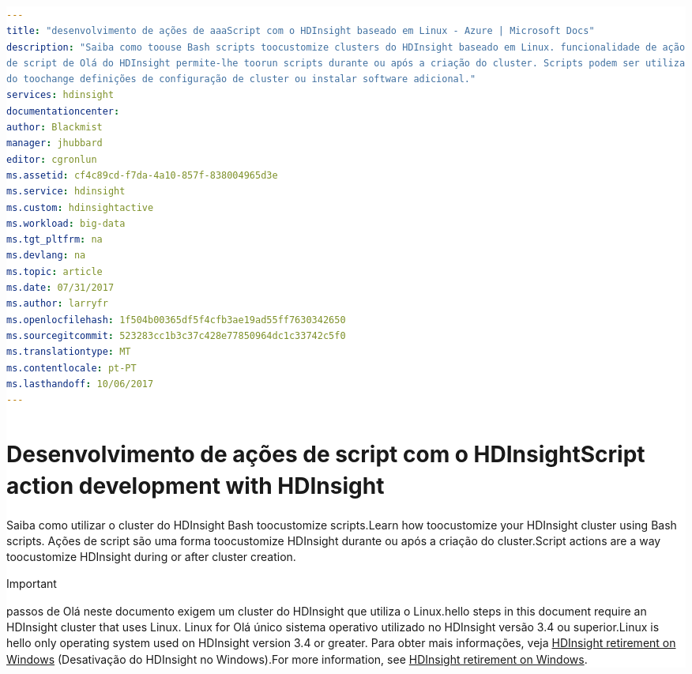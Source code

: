 ```yaml
---
title: "desenvolvimento de ações de aaaScript com o HDInsight baseado em Linux - Azure | Microsoft Docs"
description: "Saiba como toouse Bash scripts toocustomize clusters do HDInsight baseado em Linux. funcionalidade de ação de script de Olá do HDInsight permite-lhe toorun scripts durante ou após a criação do cluster. Scripts podem ser utilizado toochange definições de configuração de cluster ou instalar software adicional."
services: hdinsight
documentationcenter: 
author: Blackmist
manager: jhubbard
editor: cgronlun
ms.assetid: cf4c89cd-f7da-4a10-857f-838004965d3e
ms.service: hdinsight
ms.custom: hdinsightactive
ms.workload: big-data
ms.tgt_pltfrm: na
ms.devlang: na
ms.topic: article
ms.date: 07/31/2017
ms.author: larryfr
ms.openlocfilehash: 1f504b00365df5f4cfb3ae19ad55ff7630342650
ms.sourcegitcommit: 523283cc1b3c37c428e77850964dc1c33742c5f0
ms.translationtype: MT
ms.contentlocale: pt-PT
ms.lasthandoff: 10/06/2017
---
```

# <a name="script-action-development-with-hdinsight"></a><span data-ttu-id="f4b0e-105">Desenvolvimento de ações de script com o HDInsight</span><span class="sxs-lookup"><span data-stu-id="f4b0e-105">Script action development with HDInsight</span></span>

<span data-ttu-id="f4b0e-106">Saiba como utilizar o cluster do HDInsight Bash toocustomize scripts.</span><span class="sxs-lookup"><span data-stu-id="f4b0e-106">Learn how toocustomize your HDInsight cluster using Bash scripts.</span></span> <span data-ttu-id="f4b0e-107">Ações de script são uma forma toocustomize HDInsight durante ou após a criação do cluster.</span><span class="sxs-lookup"><span data-stu-id="f4b0e-107">Script actions are a way toocustomize HDInsight during or after cluster creation.</span></span>

> [!IMPORTANT]
> <span data-ttu-id="f4b0e-108">passos de Olá neste documento exigem um cluster do HDInsight que utiliza o Linux.</span><span class="sxs-lookup"><span data-stu-id="f4b0e-108">hello steps in this document require an HDInsight cluster that uses Linux.</span></span> <span data-ttu-id="f4b0e-109">Linux for Olá único sistema operativo utilizado no HDInsight versão 3.4 ou superior.</span><span class="sxs-lookup"><span data-stu-id="f4b0e-109">Linux is hello only operating system used on HDInsight version 3.4 or greater.</span></span> <span data-ttu-id="f4b0e-110">Para obter mais informações, veja [HDInsight retirement on Windows](hdinsight-component-versioning.md#hdinsight-windows-retirement) (Desativação do HDInsight no Windows).</span><span class="sxs-lookup"><span data-stu-id="f4b0e-110">For more information, see [HDInsight retirement on Windows](hdinsight-component-versioning.md#hdinsight-windows-retirement).</span></span>
